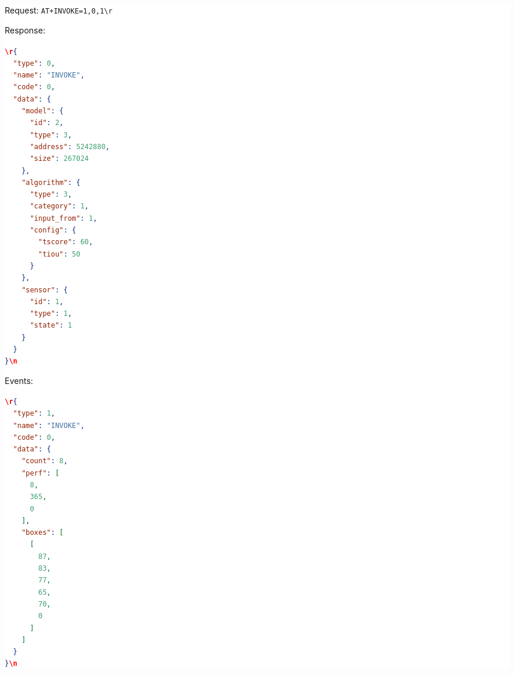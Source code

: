 Request: `AT+INVOKE=1,0,1\r`

Response:

```json
\r{
  "type": 0,
  "name": "INVOKE",
  "code": 0,
  "data": {
    "model": {
      "id": 2,
      "type": 3,
      "address": 5242880,
      "size": 267024
    },
    "algorithm": {
      "type": 3,
      "category": 1,
      "input_from": 1,
      "config": {
        "tscore": 60,
        "tiou": 50
      }
    },
    "sensor": {
      "id": 1,
      "type": 1,
      "state": 1
    }
  }
}\n
```

Events:

```json
\r{
  "type": 1,
  "name": "INVOKE",
  "code": 0,
  "data": {
    "count": 8,
    "perf": [
      8,
      365,
      0
    ],
    "boxes": [
      [
        87,
        83,
        77,
        65,
        70,
        0
      ]
    ]
  }
}\n
```
